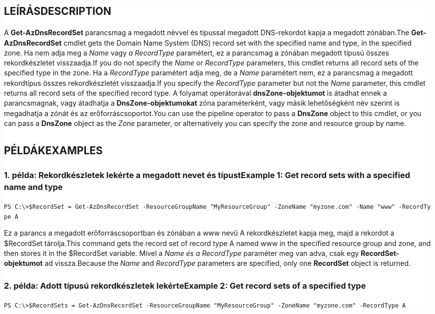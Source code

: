 ## <span data-ttu-id="e533f-107">LEÍRÁS</span><span class="sxs-lookup"><span data-stu-id="e533f-107">DESCRIPTION</span></span>
<span data-ttu-id="e533f-108">A **Get-AzDnsRecordSet** parancsmag a megadott névvel és típussal megadott DNS-rekordot kapja a megadott zónában.</span><span class="sxs-lookup"><span data-stu-id="e533f-108">The **Get-AzDnsRecordSet** cmdlet gets the Domain Name System (DNS) record set with the specified name and type, in the specified zone.</span></span>
<span data-ttu-id="e533f-109">Ha nem adja meg a *Name* vagy *a RecordType* paramétert, ez a parancsmag a zónában megadott típusú összes rekordkészletet visszaadja.</span><span class="sxs-lookup"><span data-stu-id="e533f-109">If you do not specify the *Name* or *RecordType* parameters, this cmdlet returns all record sets of the specified type in the zone.</span></span>
<span data-ttu-id="e533f-110">Ha a *RecordType* paramétert adja meg, de a *Name* paramétert nem, ez a parancsmag a megadott rekordtípus összes rekordkészletét visszaadja.</span><span class="sxs-lookup"><span data-stu-id="e533f-110">If you specify the *RecordType* parameter but not the *Name* parameter, this cmdlet returns all record sets of the specified record type.</span></span>
<span data-ttu-id="e533f-111">A folyamat operátorával **dnsZone-objektumot** is átadhat ennek a parancsmagnak, vagy  átadhatja a **DnsZone-objektumokat** zóna paraméterként, vagy másik lehetőségként név szerint is megadhatja a zónát és az erőforráscsoportot.</span><span class="sxs-lookup"><span data-stu-id="e533f-111">You can use the pipeline operator to pass a **DnsZone** object to this cmdlet, or you can pass a **DnsZone** object as the *Zone* parameter, or alternatively you can specify the zone and resource group by name.</span></span>

## <span data-ttu-id="e533f-112">PÉLDÁK</span><span class="sxs-lookup"><span data-stu-id="e533f-112">EXAMPLES</span></span>

### <span data-ttu-id="e533f-113">1. példa: Rekordkészletek lekérte a megadott nevet és típust</span><span class="sxs-lookup"><span data-stu-id="e533f-113">Example 1: Get record sets with a specified name and type</span></span>
```
PS C:\>$RecordSet = Get-AzDnsRecordSet -ResourceGroupName "MyResourceGroup" -ZoneName "myzone.com" -Name "www" -RecordType A
```

<span data-ttu-id="e533f-114">Ez a parancs a megadott erőforráscsoportban és zónában a www nevű A rekordkészletet kapja meg, majd a rekordot a $RecordSet tárolja.</span><span class="sxs-lookup"><span data-stu-id="e533f-114">This command gets the record set of record type A named www in the specified resource group and zone, and then stores it in the $RecordSet variable.</span></span>
<span data-ttu-id="e533f-115">Mivel a *Name és* *a RecordType* paraméter meg van adva, csak egy **RecordSet-objektumot** ad vissza.</span><span class="sxs-lookup"><span data-stu-id="e533f-115">Because the *Name* and *RecordType* parameters are specified, only one **RecordSet** object is returned.</span></span>

### <span data-ttu-id="e533f-116">2. példa: Adott típusú rekordkészletek lekérte</span><span class="sxs-lookup"><span data-stu-id="e533f-116">Example 2: Get record sets of a specified type</span></span>
```
PS C:\>$RecordSets = Get-AzDnsRecordSet -ResourceGroupName "MyResourceGroup" -ZoneName "myzone.com" -RecordType A
```
